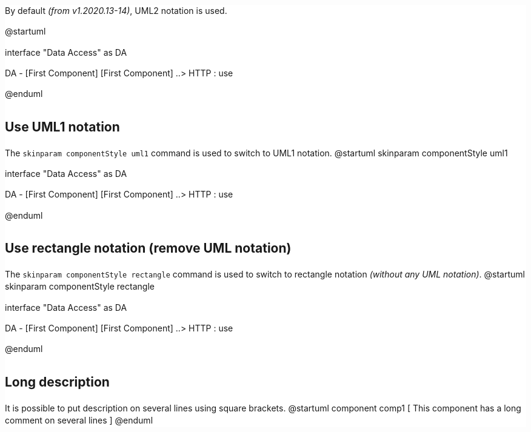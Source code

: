 By default *(from v1.2020.13-14)*, UML2 notation is used.

<plantuml>
@startuml

interface "Data Access" as DA

DA - [First Component]
[First Component] ..> HTTP : use

@enduml
</plantuml>


## Use UML1 notation

The ``skinparam componentStyle uml1`` command is used to switch to UML1 notation.
<plantuml>
@startuml
skinparam componentStyle uml1

interface "Data Access" as DA

DA - [First Component]
[First Component] ..> HTTP : use

@enduml
</plantuml>


## Use rectangle notation (remove UML notation)

The ``skinparam componentStyle rectangle`` command is used to switch to rectangle notation *(without any UML notation)*.
<plantuml>
@startuml
skinparam componentStyle rectangle

interface "Data Access" as DA

DA - [First Component]
[First Component] ..> HTTP : use

@enduml
</plantuml>


## Long description
It is possible to put description on several lines using square brackets.
<plantuml>
@startuml
component comp1 [
This component
has a long comment
on several lines
]
@enduml
</plantuml>
